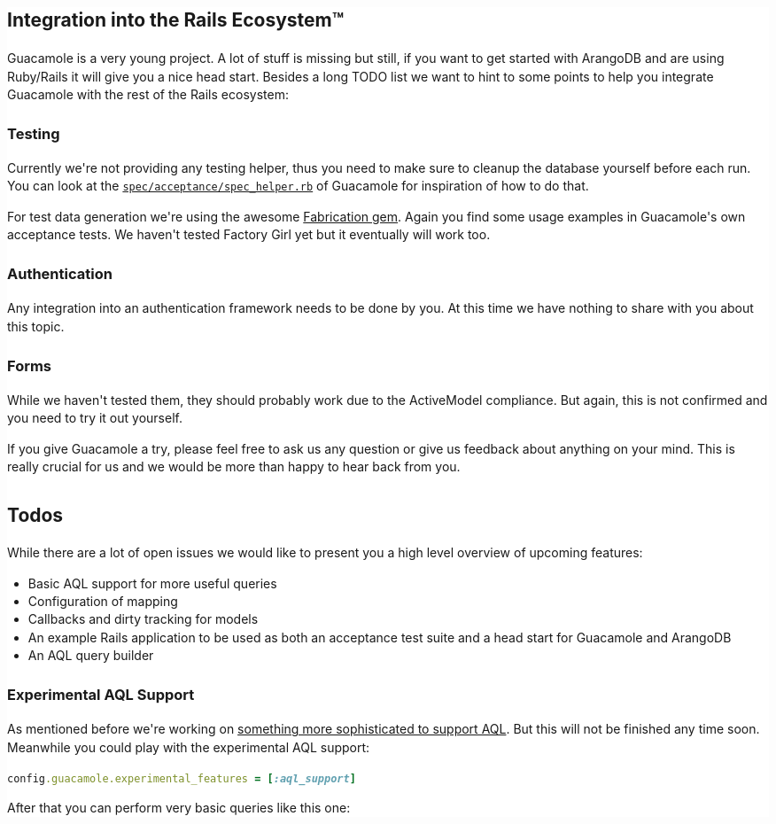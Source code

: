 ## Integration into the Rails Ecosystem™

Guacamole is a very young project. A lot of stuff is missing but still, if you want to get started with ArangoDB and are using Ruby/Rails it will give you a nice head start. Besides a long TODO list we want to hint to some points to help you integrate Guacamole with the rest of the Rails ecosystem:

### Testing

Currently we're not providing any testing helper, thus you need to make sure to cleanup the database yourself before each run. You can look at the [`spec/acceptance/spec_helper.rb`](https://github.com/triAGENS/guacamole/blob/master/spec/acceptance/spec_helper.rb) of Guacamole for inspiration of how to do that.

For test data generation we're using the awesome [Fabrication gem](http://www.fabricationgem.org/). Again you find some usage examples in Guacamole's own acceptance tests. We haven't tested Factory Girl yet but it eventually will work too.

### Authentication

Any integration into an authentication framework needs to be done by you. At this time we have nothing to share with you about this topic.

### Forms

While we haven't tested them, they should probably work due to the ActiveModel compliance. But again, this is not confirmed and you need to try it out yourself.

If you give Guacamole a try, please feel free to ask us any question or give us feedback about anything on your mind. This is really crucial for us and we would be more than happy to hear back from you.

## Todos

While there are a lot of open issues we would like to present you a high level overview of upcoming features:

  * Basic AQL support for more useful queries
  * Configuration of mapping
  * Callbacks and dirty tracking for models
  * An example Rails application to be used as both an acceptance test suite and a head start for Guacamole and ArangoDB
  * An AQL query builder

### Experimental AQL Support

As mentioned before we're working on [something more sophisticated to support AQL](https://github.com/moonglum/brazil/issues/8). But this will not be finished any time soon. Meanwhile you could play with the experimental AQL support:

```ruby
config.guacamole.experimental_features = [:aql_support]
```

After that you can perform very basic queries like this one:
